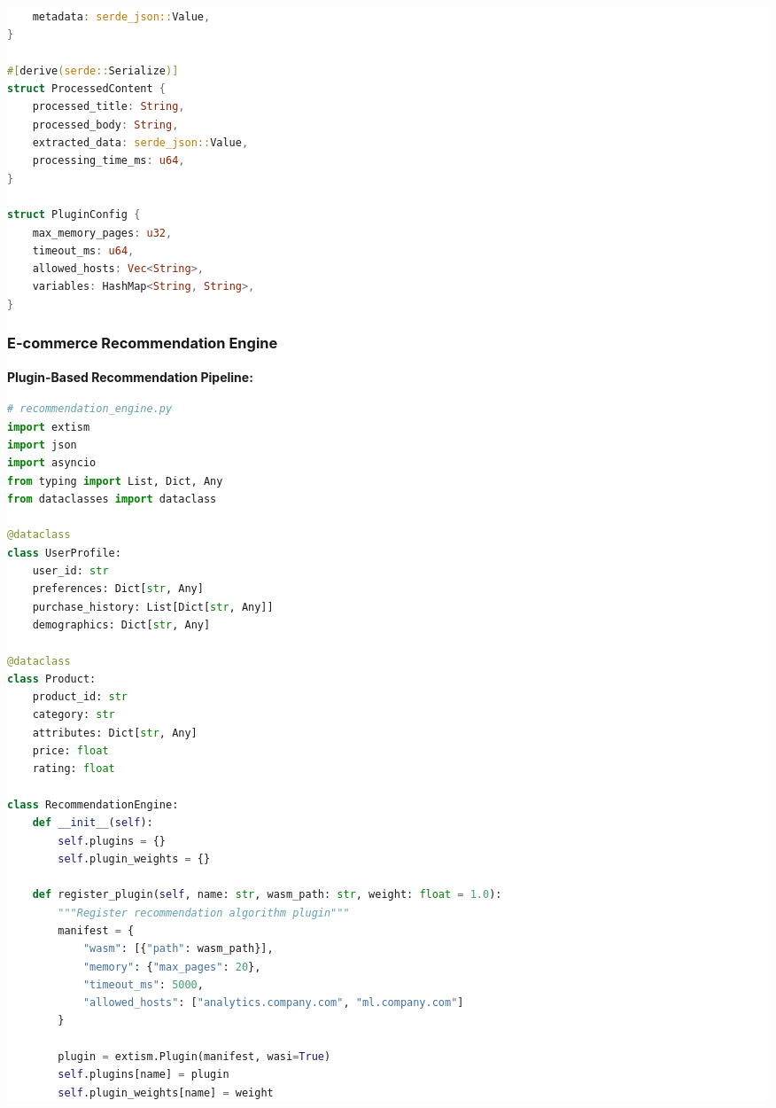 ```rust
    metadata: serde_json::Value,
}

#[derive(serde::Serialize)]
struct ProcessedContent {
    processed_title: String,
    processed_body: String,
    extracted_data: serde_json::Value,
    processing_time_ms: u64,
}

struct PluginConfig {
    max_memory_pages: u32,
    timeout_ms: u64,
    allowed_hosts: Vec<String>,
    variables: HashMap<String, String>,
}
```

### E-commerce Recommendation Engine

**Plugin-Based Recommendation Pipeline:**

```python
# recommendation_engine.py
import extism
import json
import asyncio
from typing import List, Dict, Any
from dataclasses import dataclass

@dataclass
class UserProfile:
    user_id: str
    preferences: Dict[str, Any]
    purchase_history: List[Dict[str, Any]]
    demographics: Dict[str, Any]

@dataclass
class Product:
    product_id: str
    category: str
    attributes: Dict[str, Any]
    price: float
    rating: float

class RecommendationEngine:
    def __init__(self):
        self.plugins = {}
        self.plugin_weights = {}

    def register_plugin(self, name: str, wasm_path: str, weight: float = 1.0):
        """Register recommendation algorithm plugin"""
        manifest = {
            "wasm": [{"path": wasm_path}],
            "memory": {"max_pages": 20},
            "timeout_ms": 5000,
            "allowed_hosts": ["analytics.company.com", "ml.company.com"]
        }

        plugin = extism.Plugin(manifest, wasi=True)
        self.plugins[name] = plugin
        self.plugin_weights[name] = weight

```

  [key: string]: {
